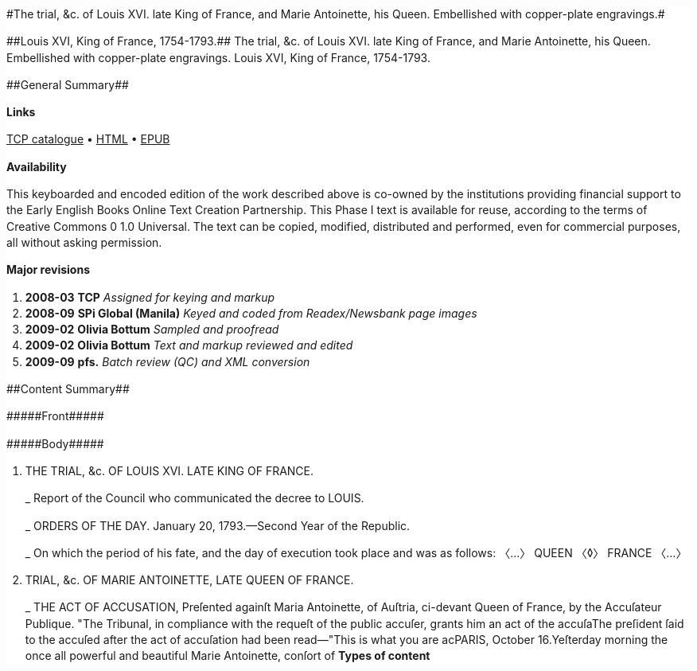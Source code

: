#The trial, &c. of Louis XVI. late King of France, and Marie Antoinette, his Queen. Embellished with copper-plate engravings.#

##Louis XVI, King of France, 1754-1793.##
The trial, &c. of Louis XVI. late King of France, and Marie Antoinette, his Queen. Embellished with copper-plate engravings.
Louis XVI, King of France, 1754-1793.

##General Summary##

**Links**

[TCP catalogue](http://www.ota.ox.ac.uk/tcp/)  • 
[HTML](http://tei.it.ox.ac.uk/tcp/Texts-HTML/free/N36/N36069.html)  • 
[EPUB](http://tei.it.ox.ac.uk/tcp/Texts-EPUB/free/N36/N36069.epub)

**Availability**

This keyboarded and encoded edition of the
	       work described above is co-owned by the institutions
	       providing financial support to the Early English Books
	       Online Text Creation Partnership. This Phase I text is
	       available for reuse, according to the terms of Creative
	       Commons 0 1.0 Universal. The text can be copied,
	       modified, distributed and performed, even for
	       commercial purposes, all without asking permission.

**Major revisions**

1. __2008-03__ __TCP__ *Assigned for keying and markup*
1. __2008-09__ __SPi Global (Manila)__ *Keyed and coded from Readex/Newsbank page images*
1. __2009-02__ __Olivia Bottum__ *Sampled and proofread*
1. __2009-02__ __Olivia Bottum__ *Text and markup reviewed and edited*
1. __2009-09__ __pfs.__ *Batch review (QC) and XML conversion*

##Content Summary##

#####Front#####

#####Body#####

1. THE TRIAL, &c. OF LOUIS XVI. LATE KING OF FRANCE.

    _ Report of the Council who communicated the decree to LOUIS.

    _ ORDERS OF THE DAY. January 20, 1793.—Second Year of the Republic.

    _ On which the period of his fate, and the day of execution took place and was as follows:
〈…〉 QUEEN 〈◊〉 FRANCE 〈…〉
1. TRIAL, &c. OF MARIE ANTOINETTE, LATE QUEEN OF FRANCE.

    _ THE ACT OF ACCUSATION, Preſented againſt Maria Antoinette, of Auſtria, ci-devant Queen of France, by the Accuſateur Publique.
"The Tribunal, in compliance with the requeſt of the public accuſer, grants him an act of the accuſaThe preſident ſaid to the accuſed after the act of accuſation had been read—"This is what you are acPARIS, October 16.Yeſterday morning the once all powerful and beautiful Marie Antoinette, conſort of
**Types of content**
